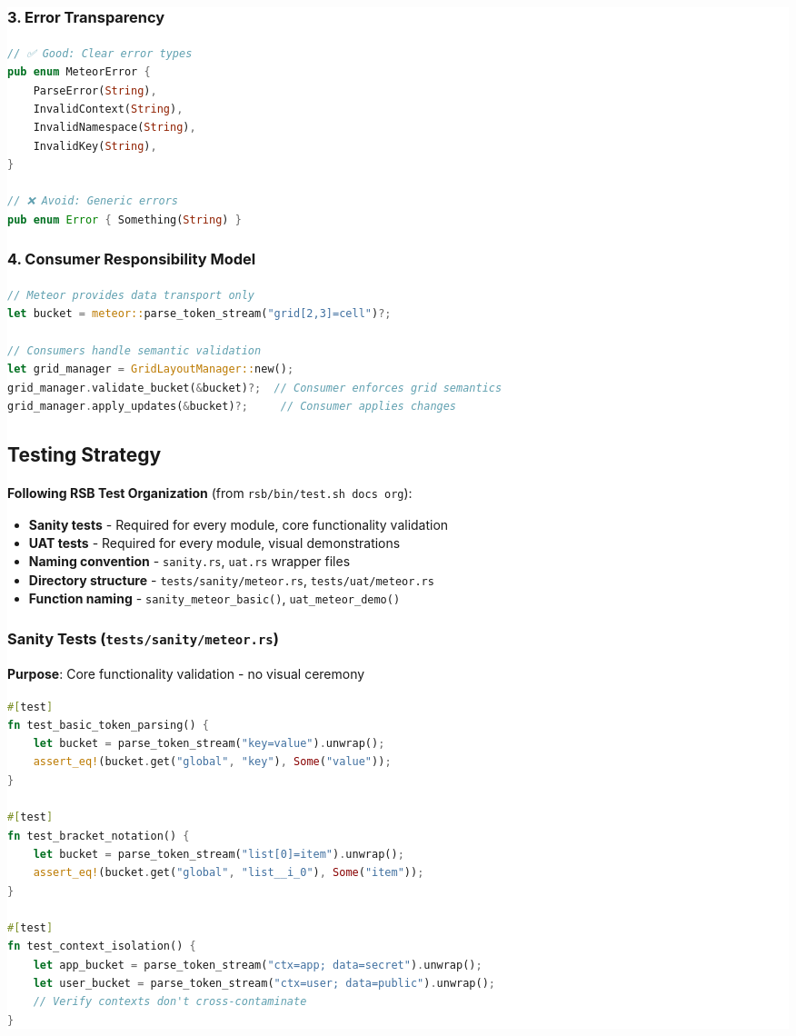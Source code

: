 ### 3. Error Transparency
```rust
// ✅ Good: Clear error types
pub enum MeteorError {
    ParseError(String),
    InvalidContext(String),
    InvalidNamespace(String),
    InvalidKey(String),
}

// ❌ Avoid: Generic errors
pub enum Error { Something(String) }
```

### 4. Consumer Responsibility Model
```rust
// Meteor provides data transport only
let bucket = meteor::parse_token_stream("grid[2,3]=cell")?;

// Consumers handle semantic validation
let grid_manager = GridLayoutManager::new();
grid_manager.validate_bucket(&bucket)?;  // Consumer enforces grid semantics
grid_manager.apply_updates(&bucket)?;     // Consumer applies changes
```

## Testing Strategy

**Following RSB Test Organization** (from `rsb/bin/test.sh docs org`):
- **Sanity tests** - Required for every module, core functionality validation
- **UAT tests** - Required for every module, visual demonstrations
- **Naming convention** - `sanity.rs`, `uat.rs` wrapper files
- **Directory structure** - `tests/sanity/meteor.rs`, `tests/uat/meteor.rs`
- **Function naming** - `sanity_meteor_basic()`, `uat_meteor_demo()`

### Sanity Tests (`tests/sanity/meteor.rs`)
**Purpose**: Core functionality validation - no visual ceremony
```rust
#[test]
fn test_basic_token_parsing() {
    let bucket = parse_token_stream("key=value").unwrap();
    assert_eq!(bucket.get("global", "key"), Some("value"));
}

#[test]
fn test_bracket_notation() {
    let bucket = parse_token_stream("list[0]=item").unwrap();
    assert_eq!(bucket.get("global", "list__i_0"), Some("item"));
}

#[test]
fn test_context_isolation() {
    let app_bucket = parse_token_stream("ctx=app; data=secret").unwrap();
    let user_bucket = parse_token_stream("ctx=user; data=public").unwrap();
    // Verify contexts don't cross-contaminate
}
```
